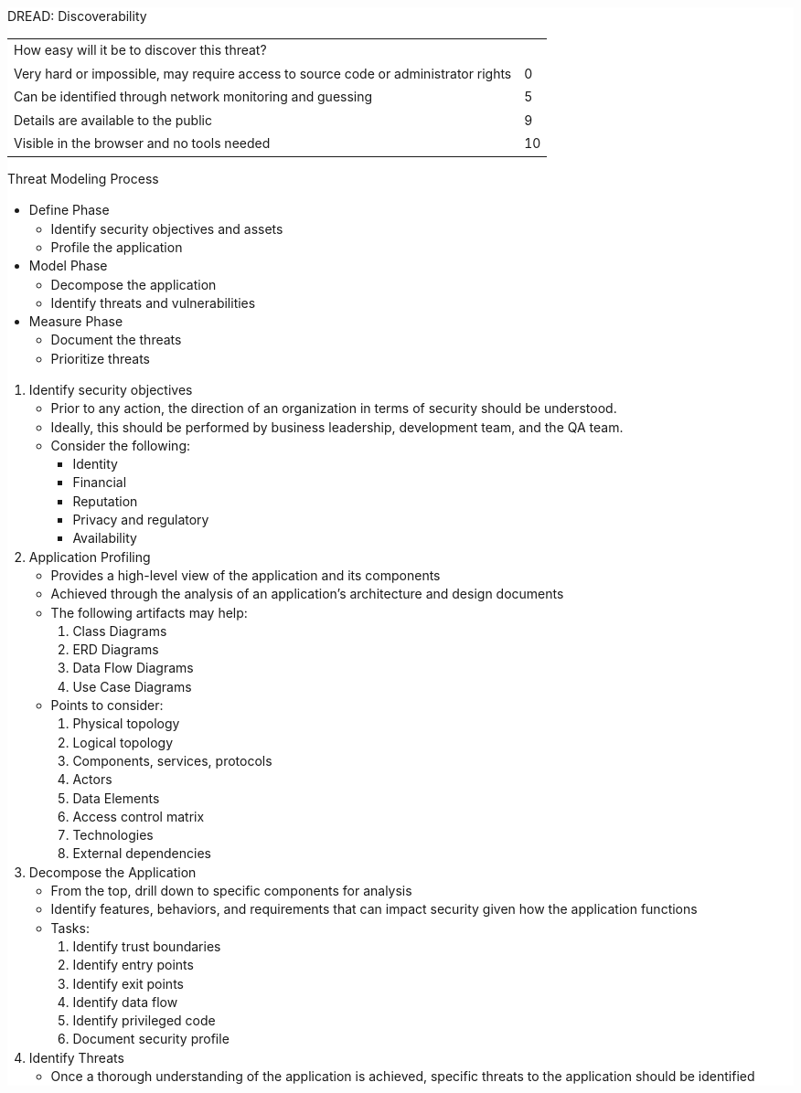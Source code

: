 DREAD: Discoverability

|   |   |
|---|---|
|How easy will it be to discover this threat?|   |
|Very hard or impossible, may require access to source code or administrator rights|0|
|Can be identified through network monitoring and guessing|5|
|Details are available to the public|9|
|Visible in the browser and no tools needed|10|

Threat Modeling Process
- Define Phase
	- Identify security objectives and assets
	- Profile the application
- Model Phase
	- Decompose the application
	- Identify threats and vulnerabilities
- Measure Phase
	- Document the threats
	- Prioritize threats

1. Identify security objectives
	- Prior to any action, the direction of an organization in terms of security should be understood.
	- Ideally, this should be performed by business leadership, development team, and the QA team.
	- Consider the following:
		- Identity
		- Financial
		- Reputation
		- Privacy and regulatory
		- Availability
2. Application Profiling
	-  Provides a high-level view of the application and its components
	- Achieved through the analysis of an application’s architecture and design documents
	- The following artifacts may help:
		1. Class Diagrams
		2. ERD Diagrams
		3. Data Flow Diagrams
		4. Use Case Diagrams
	-  Points to consider:
		1. Physical topology
		2. Logical topology
		3. Components, services, protocols
		4. Actors
		5. Data Elements
		6. Access control matrix
		7. Technologies
		8. External dependencies
3. Decompose the Application
	- From the top, drill down to specific components for analysis
	- Identify features, behaviors, and requirements that can impact security given how the application functions
	- Tasks:
		1. Identify trust boundaries
		2. Identify entry points
		3. Identify exit points
		4. Identify data flow
		5. Identify privileged code
		6. Document security profile
4. Identify Threats
	- Once a thorough understanding of the application is achieved, specific threats to the application should be identified